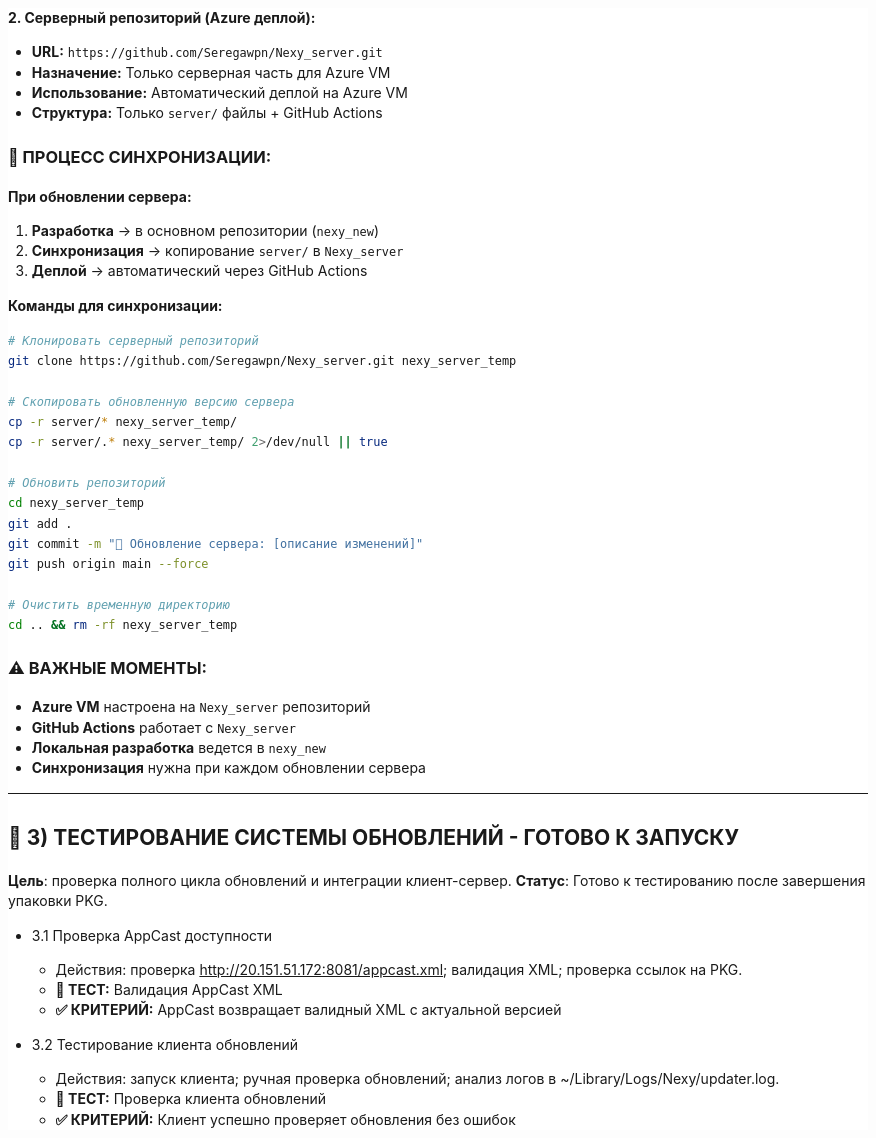 **2. Серверный репозиторий (Azure деплой):**
- **URL:** `https://github.com/Seregawpn/Nexy_server.git`
- **Назначение:** Только серверная часть для Azure VM
- **Использование:** Автоматический деплой на Azure VM
- **Структура:** Только `server/` файлы + GitHub Actions

### **🔄 ПРОЦЕСС СИНХРОНИЗАЦИИ:**

**При обновлении сервера:**
1. **Разработка** → в основном репозитории (`nexy_new`)
2. **Синхронизация** → копирование `server/` в `Nexy_server`
3. **Деплой** → автоматический через GitHub Actions

**Команды для синхронизации:**
```bash
# Клонировать серверный репозиторий
git clone https://github.com/Seregawpn/Nexy_server.git nexy_server_temp

# Скопировать обновленную версию сервера
cp -r server/* nexy_server_temp/
cp -r server/.* nexy_server_temp/ 2>/dev/null || true

# Обновить репозиторий
cd nexy_server_temp
git add .
git commit -m "🚀 Обновление сервера: [описание изменений]"
git push origin main --force

# Очистить временную директорию
cd .. && rm -rf nexy_server_temp
```

### **⚠️ ВАЖНЫЕ МОМЕНТЫ:**
- **Azure VM** настроена на `Nexy_server` репозиторий
- **GitHub Actions** работает с `Nexy_server`
- **Локальная разработка** ведется в `nexy_new`
- **Синхронизация** нужна при каждом обновлении сервера

---

## 🧪 3) ТЕСТИРОВАНИЕ СИСТЕМЫ ОБНОВЛЕНИЙ - ГОТОВО К ЗАПУСКУ
**Цель**: проверка полного цикла обновлений и интеграции клиент-сервер.
**Статус**: Готово к тестированию после завершения упаковки PKG.

- 3.1 Проверка AppCast доступности
  - Действия: проверка http://20.151.51.172:8081/appcast.xml; валидация XML; проверка ссылок на PKG.
  - **🧪 ТЕСТ:** Валидация AppCast XML
  - **✅ КРИТЕРИЙ:** AppCast возвращает валидный XML с актуальной версией

- 3.2 Тестирование клиента обновлений
  - Действия: запуск клиента; ручная проверка обновлений; анализ логов в ~/Library/Logs/Nexy/updater.log.
  - **🧪 ТЕСТ:** Проверка клиента обновлений
  - **✅ КРИТЕРИЙ:** Клиент успешно проверяет обновления без ошибок
